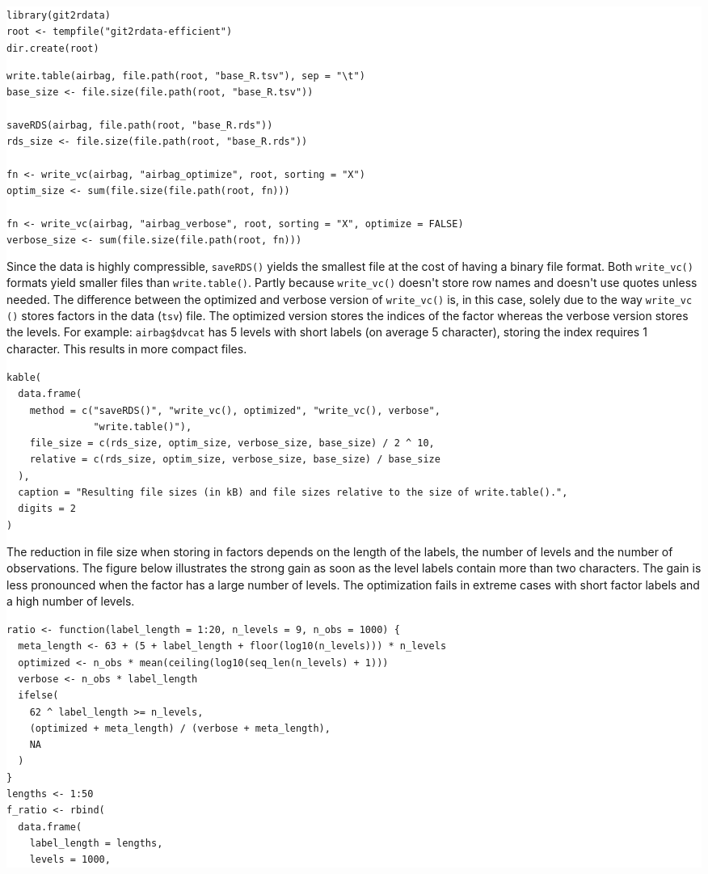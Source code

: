 ```{r set_tmp_dir}
library(git2rdata)
root <- tempfile("git2rdata-efficient")
dir.create(root)
```

```{r file_size}
write.table(airbag, file.path(root, "base_R.tsv"), sep = "\t")
base_size <- file.size(file.path(root, "base_R.tsv"))

saveRDS(airbag, file.path(root, "base_R.rds"))
rds_size <- file.size(file.path(root, "base_R.rds"))

fn <- write_vc(airbag, "airbag_optimize", root, sorting = "X")
optim_size <- sum(file.size(file.path(root, fn)))

fn <- write_vc(airbag, "airbag_verbose", root, sorting = "X", optimize = FALSE)
verbose_size <- sum(file.size(file.path(root, fn)))
```

Since the data is highly compressible, `saveRDS()` yields the smallest file at the cost of having a binary file format. Both `write_vc()` formats yield smaller files than `write.table()`. 
Partly because `write_vc()` doesn't store row names and doesn't use quotes unless needed. 
The difference between the optimized and verbose version of `write_vc()` is, in this case, solely due to the way `write_vc()` stores factors in the data (`tsv`) file. 
The optimized version stores the indices of the factor whereas the verbose version stores the levels. 
For example: `airbag$dvcat` has 5 levels with short labels (on average 5 character), storing the index requires 1 character. 
This results in more compact files.

```{r table_file_size, echo = FALSE}
kable(
  data.frame(
    method = c("saveRDS()", "write_vc(), optimized", "write_vc(), verbose", 
               "write.table()"),
    file_size = c(rds_size, optim_size, verbose_size, base_size) / 2 ^ 10,
    relative = c(rds_size, optim_size, verbose_size, base_size) / base_size
  ),
  caption = "Resulting file sizes (in kB) and file sizes relative to the size of write.table().",
  digits = 2
)
```

The reduction in file size when storing in factors depends on the length of the labels, the number of levels and the number of observations. 
The figure below illustrates the strong gain as soon as the level labels contain more than two characters. 
The gain is less pronounced when the factor has a large number of levels. 
The optimization fails in extreme cases with short factor labels and a high number of levels.

```{r factor_label_length, echo = FALSE, fig.cap = "Effect of the label length on the efficiency of storing factor optimized, assuming 1000 observations", warning = FALSE}
ratio <- function(label_length = 1:20, n_levels = 9, n_obs = 1000) {
  meta_length <- 63 + (5 + label_length + floor(log10(n_levels))) * n_levels
  optimized <- n_obs * mean(ceiling(log10(seq_len(n_levels) + 1)))
  verbose <- n_obs * label_length
  ifelse(
    62 ^ label_length >= n_levels,
    (optimized + meta_length) / (verbose + meta_length),
    NA
  )
}
lengths <- 1:50
f_ratio <- rbind(
  data.frame(
    label_length = lengths,
    levels = 1000,
```